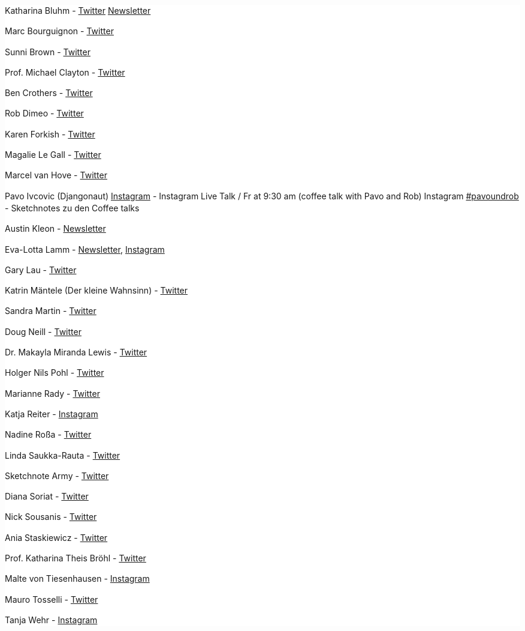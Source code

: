 Katharina Bluhm - [Twitter](https://twitter.com/kuestenkonfetti) [Newsletter](https://katharinabluhm.de/newsletter/)

Marc Bourguignon - [Twitter](https://twitter.com/100978Marc)

Sunni Brown - [Twitter](https://twitter.com/SunniBrown)

Prof. Michael Clayton - [Twitter](https://twitter.com/ProfClayton)

Ben Crothers - [Twitter](https://twitter.com/bencrothers)

Rob Dimeo - [Twitter](https://twitter.com/Rob_Dimeo)

Karen Forkish - [Twitter](https://twitter.com/kforkish)

Magalie Le Gall - [Twitter](https://twitter.com/magalielegall)

Marcel van Hove - [Twitter](https://twitter.com/marcelvanhove)

Pavo Ivcovic (Djangonaut) [Instagram](https://www.instagram.com/djangonaut/) - Instagram Live Talk / Fr at 9:30 am (coffee talk with Pavo and Rob) Instagram [#pavoundrob](https://www.instagram.com/explore/tags/pavoundrob/) - Sketchnotes zu den Coffee talks

Austin Kleon - [Newsletter](https://austinkleon.com/newsletter/)

Eva-Lotta Lamm - [Newsletter](https://sketchnotesbook.us2.list-manage.com/subscribe?u=6002ba391bca80877955f964d&id=2ba2f4f8a3), [Instagram](https://www.instagram.com/evalottchen/)

Gary Lau - [Twitter](https://twitter.com/PastorGaryLau)

Katrin Mäntele (Der kleine Wahnsinn) - [Twitter](https://twitter.com/kleinerW4hnsinn)

Sandra Martin - [Twitter](https://twitter.com/sam_HH)

Doug Neill - [Twitter](https://twitter.com/douglaspneill)

Dr. Makayla Miranda Lewis - [Twitter](https://twitter.com/maccymacx)

Holger Nils Pohl - [Twitter](https://twitter.com/HolgerNilsPohl)

Marianne Rady - [Twitter](https://twitter.com/MarianneRady)

Katja Reiter - [Instagram](https://www.instagram.com/katja.visualisiert/)

Nadine Roßa - [Twitter](https://twitter.com/nadrosia)

Linda Saukka-Rauta - [Twitter](https://twitter.com/saurau)

Sketchnote Army - [Twitter](https://twitter.com/SketchnoteArmy)

Diana Soriat - [Twitter](https://twitter.com/DianaSoriat)

Nick Sousanis - [Twitter](https://twitter.com/Nsousanis)

Ania Staskiewicz - [Twitter](https://twitter.com/AniaStaskiewicz)

Prof. Katharina Theis Bröhl - [Twitter](https://twitter.com/theiskbt)

Malte von Tiesenhausen - [Instagram](https://www.instagram.com/malte_von_tiesenhausen/)

Mauro Tosselli - [Twitter](https://twitter.com/xLontrax)

Tanja Wehr - [Instagram](https://www.instagram.com/sketchnotelovers/)